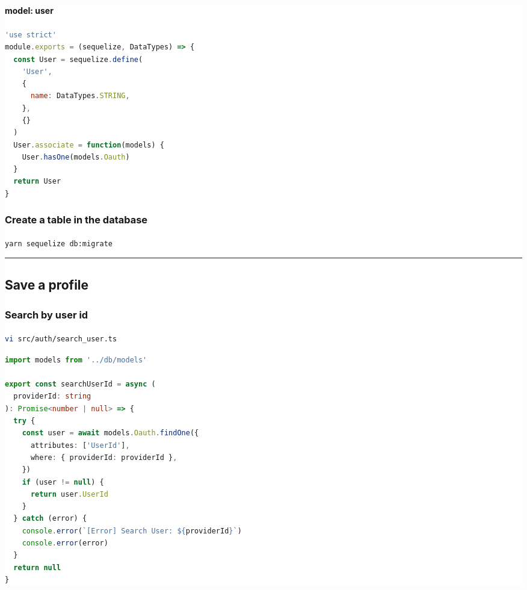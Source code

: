 #### model: user

```js
'use strict'
module.exports = (sequelize, DataTypes) => {
  const User = sequelize.define(
    'User',
    {
      name: DataTypes.STRING,
    },
    {}
  )
  User.associate = function(models) {
    User.hasOne(models.Oauth)
  }
  return User
}
```

### Create a table in the database

```bash
yarn sequelize db:migrate
```

---

## Save a profile

### Search by user id

```bash
vi src/auth/search_user.ts
```

```ts
import models from '../db/models'

export const searchUserId = async (
  providerId: string
): Promise<number | null> => {
  try {
    const user = await models.Oauth.findOne({
      attributes: ['UserId'],
      where: { providerId: providerId },
    })
    if (user != null) {
      return user.UserId
    }
  } catch (error) {
    console.error(`[Error] Search User: ${providerId}`)
    console.error(error)
  }
  return null
}
```
